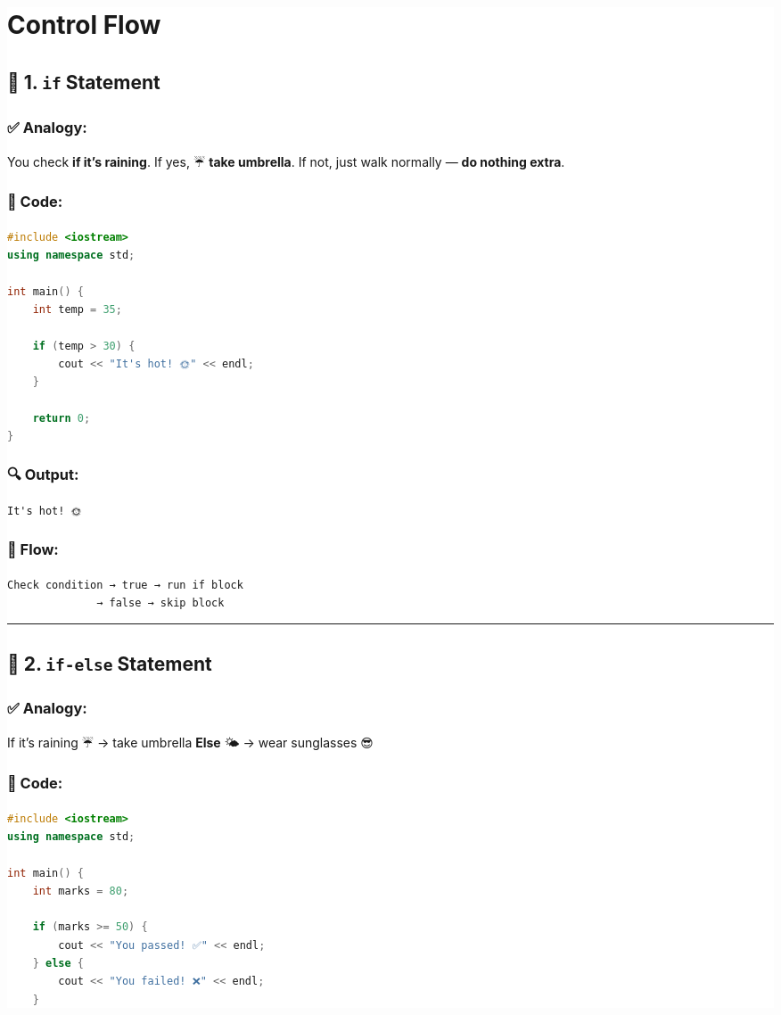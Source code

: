 # Control Flow

## 🔹 1. `if` Statement

### ✅ Analogy:

You check **if it’s raining**. If yes, ☔️ **take umbrella**. If not, just walk normally — **do nothing extra**.

### 🧪 Code:

```cpp
#include <iostream>
using namespace std;

int main() {
    int temp = 35;

    if (temp > 30) {
        cout << "It's hot! 🌞" << endl;
    }

    return 0;
}
```

### 🔍 Output:

```
It's hot! 🌞
```

### 🔁 Flow:

```
Check condition → true → run if block
              → false → skip block
```

---

## 🔹 2. `if-else` Statement

### ✅ Analogy:

If it’s raining ☔️ → take umbrella
**Else** 🌤 → wear sunglasses 😎

### 🧪 Code:

```cpp
#include <iostream>
using namespace std;

int main() {
    int marks = 80;

    if (marks >= 50) {
        cout << "You passed! ✅" << endl;
    } else {
        cout << "You failed! ❌" << endl;
    }

```